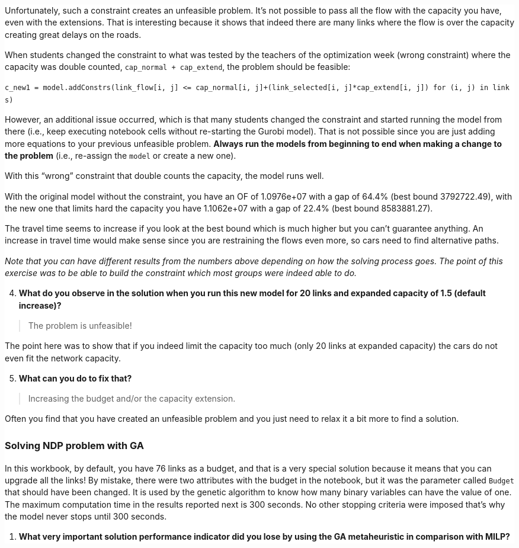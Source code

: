 Unfortunately, such a constraint creates an unfeasible problem. It’s not possible to pass all the flow with the capacity you have, even with the extensions. That is interesting because it shows that indeed there are many links where the flow is over the capacity creating great delays on the roads. 

When students changed the constraint to what was tested by the teachers of the optimization week (wrong constraint) where the capacity was double counted, `cap_normal + cap_extend`, the problem should be feasible: 

```
c_new1 = model.addConstrs(link_flow[i, j] <= cap_normal[i, j]+(link_selected[i, j]*cap_extend[i, j]) for (i, j) in links)
```

However, an additional issue occurred, which is that many students changed the constraint and started running the model from there (i.e., keep executing notebook cells without re-starting the Gurobi model). That is not possible since you are just adding more equations to your previous unfeasible problem. **Always run the models from beginning to end when making a change to the problem** (i.e., re-assign the `model` or create a new one).

With this “wrong” constraint that double counts the capacity, the model runs well.

With the original model without the constraint, you have an OF of 1.0976e+07 with a gap of 64.4% (best bound 3792722.49),  with the new one that limits hard the capacity you have 1.1062e+07  with a gap of 22.4% (best bound 8583881.27). 

The travel time seems to increase if you look at the best bound which is much higher but you can’t guarantee anything. An increase in travel time would make sense since you are restraining the flows even more, so cars need to find alternative paths. 

_Note that you can have different results from the numbers above depending on how the solving process goes. The point of this exercise was to be able to build the constraint which most groups were indeed able to do._

4. **What do you observe in the solution when you run this new model for 20 links and expanded capacity of 1.5 (default increase)?**

> The problem is unfeasible!

The point here was to show that if you indeed limit the capacity too much (only 20 links at expanded capacity) the cars do not even fit the network capacity.

5. **What can you do to fix that?**

> Increasing the budget and/or the capacity extension.

Often you find that you have created an unfeasible problem and you just need to relax it a bit more to find a solution. 

### Solving NDP problem with GA

In this workbook, by default, you have 76 links as a budget, and that is a very special solution because it means that you can upgrade all the links!  By mistake, there were two attributes with the budget in the notebook, but it was the parameter called `Budget` that should have been changed. It is used by the genetic algorithm to know how many binary variables can have the value of one. The maximum computation time in the results reported next is 300 seconds. No other stopping criteria were imposed that’s why the model never stops until 300 seconds. 

1. **What very important solution performance indicator did you lose by using the GA metaheuristic in comparison with MILP?**
